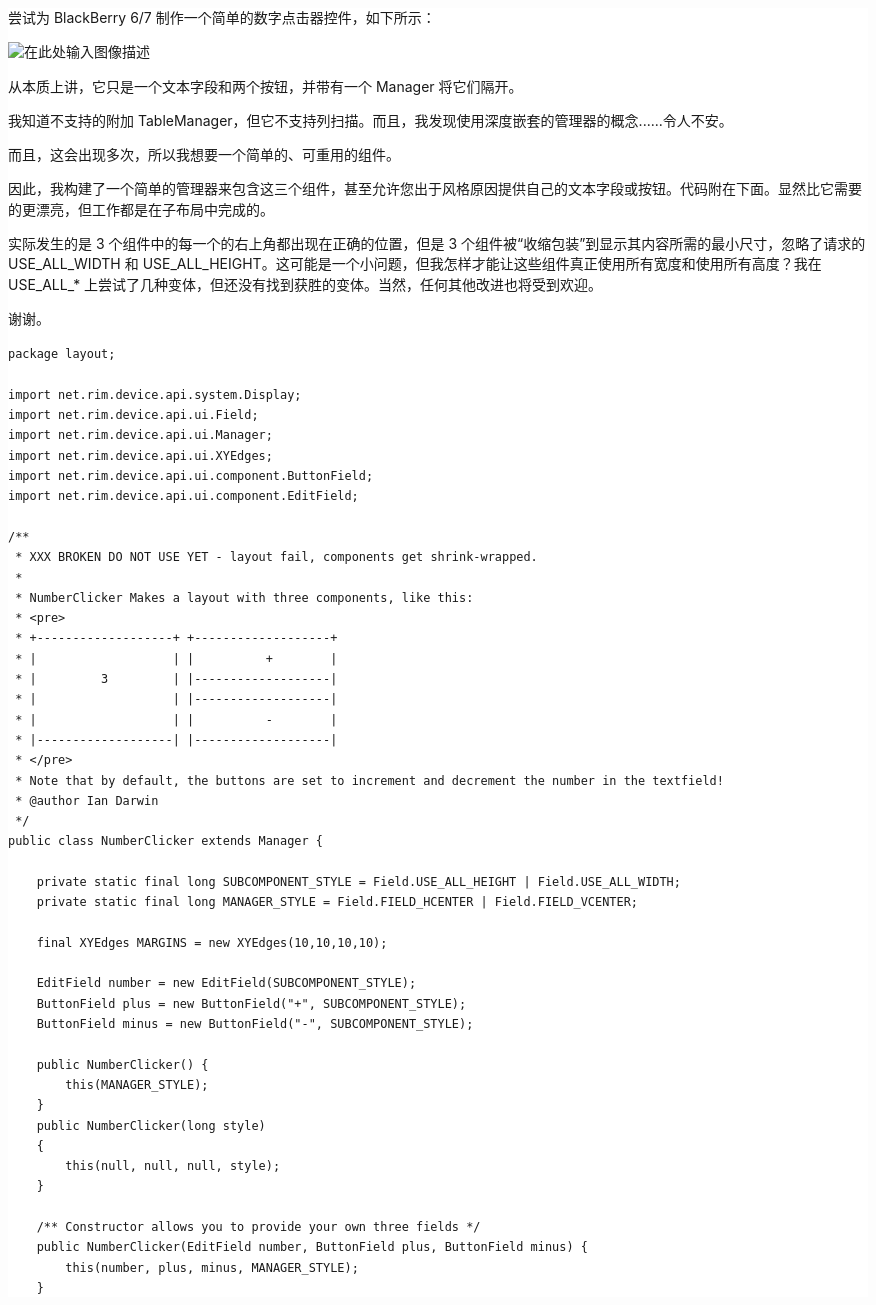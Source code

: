 尝试为 BlackBerry 6/7 制作一个简单的数字点击器控件，如下所示：

![在此处输入图像描述](../Images/8d12453d2c9ccd138970558b603cd852.png)

从本质上讲，它只是一个文本字段和两个按钮，并带有一个 Manager 将它们隔开。

我知道不支持的附加 TableManager，但它不支持列扫描。而且，我发现使用深度嵌套的管理器的概念......令人不安。

而且，这会出现多次，所以我想要一个简单的、可重用的组件。

因此，我构建了一个简单的管理器来包含这三个组件，甚至允许您出于风格原因提供自己的文本字段或按钮。代码附在下面。显然比它需要的更漂亮，但工作都是在子布局中完成的。

实际发生的是 3 个组件中的每一个的右上角都出现在正确的位置，但是 3 个组件被“收缩包装”到显示其内容所需的最小尺寸，忽略了请求的 USE_ALL_WIDTH 和 USE_ALL_HEIGHT。这可能是一个小问题，但我怎样才能让这些组件真正使用所有宽度和使用所有高度？我在 USE_ALL_* 上尝试了几种变体，但还没有找到获胜的变体。当然，任何其他改进也将受到欢迎。

谢谢。

```
package layout;

import net.rim.device.api.system.Display;
import net.rim.device.api.ui.Field;
import net.rim.device.api.ui.Manager;
import net.rim.device.api.ui.XYEdges;
import net.rim.device.api.ui.component.ButtonField;
import net.rim.device.api.ui.component.EditField;

/**
 * XXX BROKEN DO NOT USE YET - layout fail, components get shrink-wrapped.
 * 
 * NumberClicker Makes a layout with three components, like this:
 * <pre>
 * +-------------------+ +-------------------+
 * |                   | |          +        |
 * |         3         | |-------------------|
 * |                   | |-------------------|
 * |                   | |          -        |
 * |-------------------| |-------------------|
 * </pre>
 * Note that by default, the buttons are set to increment and decrement the number in the textfield!
 * @author Ian Darwin
 */
public class NumberClicker extends Manager {

    private static final long SUBCOMPONENT_STYLE = Field.USE_ALL_HEIGHT | Field.USE_ALL_WIDTH;
    private static final long MANAGER_STYLE = Field.FIELD_HCENTER | Field.FIELD_VCENTER;

    final XYEdges MARGINS = new XYEdges(10,10,10,10);

    EditField number = new EditField(SUBCOMPONENT_STYLE);
    ButtonField plus = new ButtonField("+", SUBCOMPONENT_STYLE);
    ButtonField minus = new ButtonField("-", SUBCOMPONENT_STYLE);

    public NumberClicker() {
        this(MANAGER_STYLE);
    }
    public NumberClicker(long style) 
    {
        this(null, null, null, style);
    }

    /** Constructor allows you to provide your own three fields */
    public NumberClicker(EditField number, ButtonField plus, ButtonField minus) { 
        this(number, plus, minus, MANAGER_STYLE);
    }

```